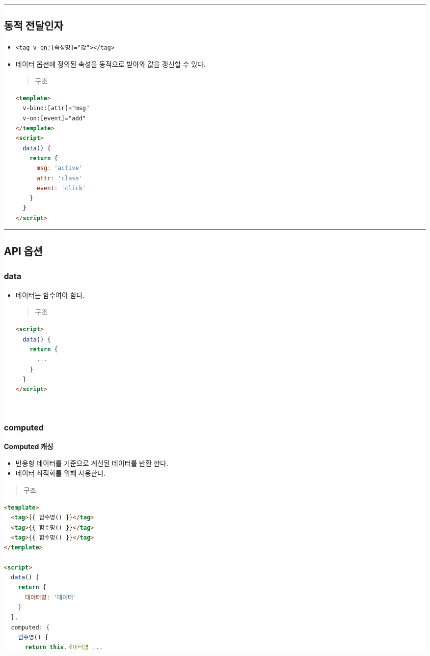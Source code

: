 ***

## 동적 전달인자
- `<tag v-on:[속성명]="값"></tag>`
- 데이터 옵션에 정의된 속성을 동적으로 받아와 값을 갱신할 수 있다.

  > 구조
  ```html
  <template>
    v-bind:[attr]="msg"
    v-on:[event]="add"
  </template>
  <script>
    data() {
      return {
        msg: 'active'
        attr: 'class'
        event: 'click'
      }
    }
  </script>
  ```

***

## API 옵션

### data
- 데이터는 함수여야 함다.

  > 구조
  ```html
  <script>
    data() {
      return {
        ...
      }
    }
  </script>
  ```

<br />

### computed

  __Computed 캐싱__
  - 반응형 데이터를 기준으로 계산된 데이터를 반환 한다.
  - 데이터 최적화를 위해 사용한다.
  > 구조
  ```html
  <template>
    <tag>{{ 함수명() }}</tag>
    <tag>{{ 함수명() }}</tag>
    <tag>{{ 함수명() }}</tag>
  </template>

  <script>
    data() {
      return {
        데이터명: '데이터'
      }
    },
    computed: {
      함수명() {
        return this.데이터명 ...
  ```